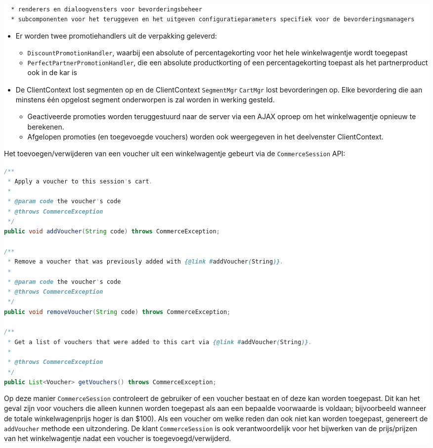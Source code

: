       * renderers en dialoogvensters voor bevorderingsbeheer
      * subcomponenten voor het teruggeven en het uitgeven configuratieparameters specifiek voor de bevorderingsmanagers
   * Er worden twee promotiehandlers uit de verpakking geleverd:

      * `DiscountPromotionHandler`, waarbij een absolute of percentagekorting voor het hele winkelwagentje wordt toegepast
      * `PerfectPartnerPromotionHandler`, die een absolute productkorting of een percentagekorting toepast als het partnerproduct ook in de kar is
   * De ClientContext lost segmenten op en de ClientContext `SegmentMgr` `CartMgr` lost bevorderingen op. Elke bevordering die aan minstens één opgelost segment onderworpen is zal worden in werking gesteld.

      * Geactiveerde promoties worden teruggestuurd naar de server via een AJAX oproep om het winkelwagentje opnieuw te berekenen.
      * Afgelopen promoties (en toegevoegde vouchers) worden ook weergegeven in het deelvenster ClientContext.




Het toevoegen/verwijderen van een voucher uit een winkelwagentje gebeurt via de `CommerceSession` API:

```java
/**
 * Apply a voucher to this session's cart.
 * 
 * @param code the voucher's code
 * @throws CommerceException
 */
public void addVoucher(String code) throws CommerceException;

/**
 * Remove a voucher that was previously added with {@link #addVoucher(String)}.
 * 
 * @param code the voucher's code
 * @throws CommerceException
 */
public void removeVoucher(String code) throws CommerceException;

/**
 * Get a list of vouchers that were added to this cart via {@link #addVoucher(String)}.
 * 
 * @throws CommerceException
 */
public List<Voucher> getVouchers() throws CommerceException;
```

Op deze manier `CommerceSession` controleert de gebruiker of een voucher bestaat en of deze kan worden toegepast. Dit kan het geval zijn voor vouchers die alleen kunnen worden toegepast als aan een bepaalde voorwaarde is voldaan; bijvoorbeeld wanneer de totale winkelwagenprijs hoger is dan $100). Als een voucher om welke reden dan ook niet kan worden toegepast, genereert de `addVoucher` methode een uitzondering. De klant `CommerceSession` is ook verantwoordelijk voor het bijwerken van de prijs/prijzen van het winkelwagentje nadat een voucher is toegevoegd/verwijderd.

